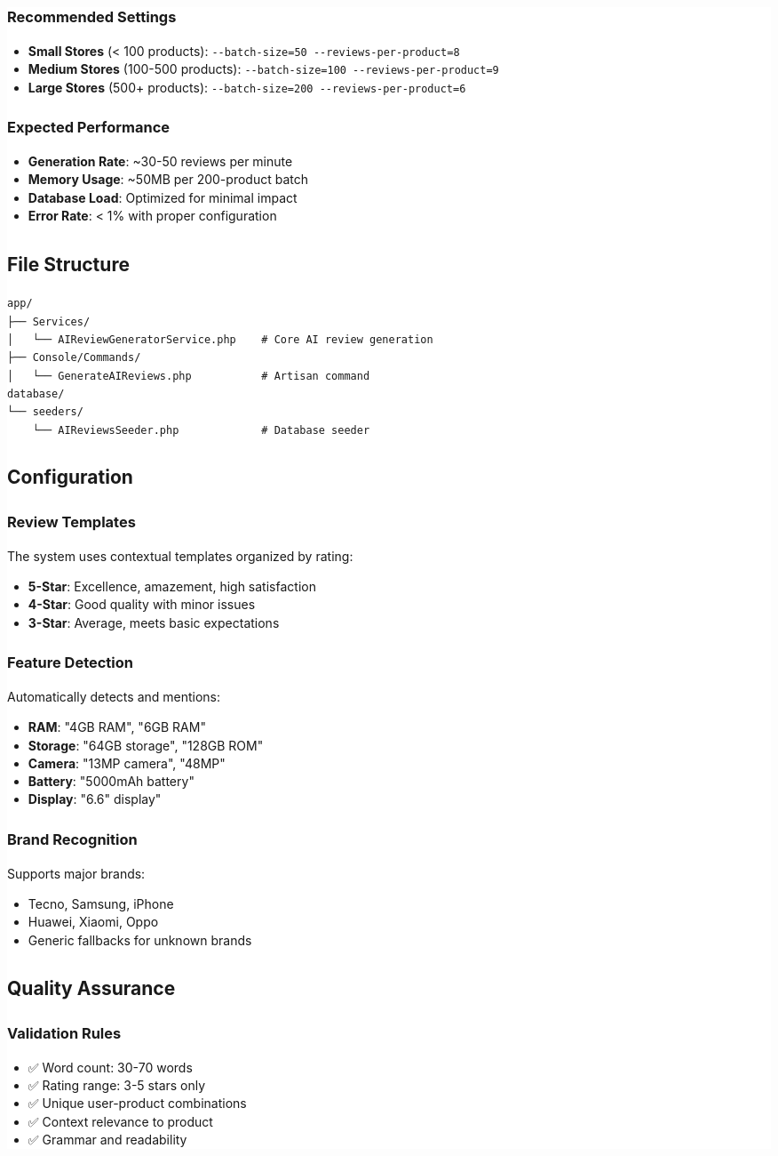 ### Recommended Settings
- **Small Stores** (< 100 products): `--batch-size=50 --reviews-per-product=8`
- **Medium Stores** (100-500 products): `--batch-size=100 --reviews-per-product=9`
- **Large Stores** (500+ products): `--batch-size=200 --reviews-per-product=6`

### Expected Performance
- **Generation Rate**: ~30-50 reviews per minute
- **Memory Usage**: ~50MB per 200-product batch
- **Database Load**: Optimized for minimal impact
- **Error Rate**: < 1% with proper configuration

## File Structure

```
app/
├── Services/
│   └── AIReviewGeneratorService.php    # Core AI review generation
├── Console/Commands/
│   └── GenerateAIReviews.php           # Artisan command
database/
└── seeders/
    └── AIReviewsSeeder.php             # Database seeder
```

## Configuration

### Review Templates
The system uses contextual templates organized by rating:
- **5-Star**: Excellence, amazement, high satisfaction
- **4-Star**: Good quality with minor issues
- **3-Star**: Average, meets basic expectations

### Feature Detection
Automatically detects and mentions:
- **RAM**: "4GB RAM", "6GB RAM"
- **Storage**: "64GB storage", "128GB ROM"
- **Camera**: "13MP camera", "48MP"
- **Battery**: "5000mAh battery"
- **Display**: "6.6\" display"

### Brand Recognition
Supports major brands:
- Tecno, Samsung, iPhone
- Huawei, Xiaomi, Oppo
- Generic fallbacks for unknown brands

## Quality Assurance

### Validation Rules
- ✅ Word count: 30-70 words
- ✅ Rating range: 3-5 stars only
- ✅ Unique user-product combinations
- ✅ Context relevance to product
- ✅ Grammar and readability
